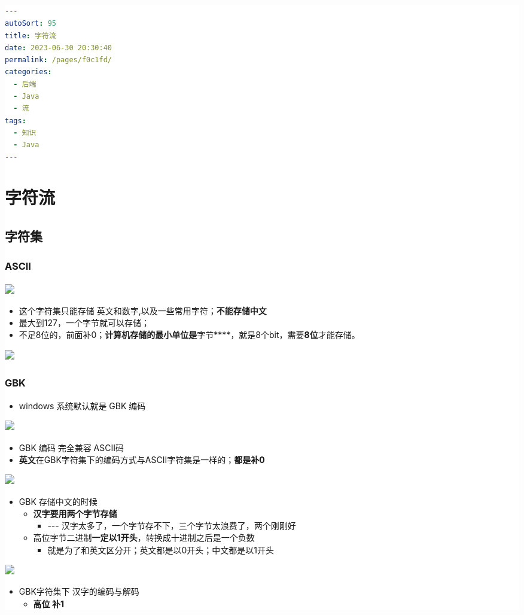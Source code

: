 ```yaml
---
autoSort: 95
title: 字符流
date: 2023-06-30 20:30:40
permalink: /pages/f0c1fd/
categories: 
  - 后端
  - Java
  - 流
tags: 
  - 知识
  - Java
---
```


# 字符流

## 字符集

 ###  ASCII

![](/assets/后端/Java/IO/assic表.png)

* 这个字符集只能存储 英文和数字,以及一些常用字符；**不能存储中文**
* 最大到127，一个字节就可以存储；
* 不足8位的，前面补0；**计算机存储的最小单位是**字节****，就是8个bit，需要**8位**才能存储。

![](/assets/后端/Java/IO/ascii码.png)

###  GBK

* windows 系统默认就是 GBK 编码

![](/assets/后端/Java/IO/字符集.png)

* GBK 编码 完全兼容 ASCII码
* **英文**在GBK字符集下的编码方式与ASCII字符集是一样的；**都是补0**

![](/assets/后端/Java/IO/GBK-英文.png)

* GBK 存储中文的时候
  * **汉字要用两个字节存储**
    * --- 汉字太多了，一个字节存不下，三个字节太浪费了，两个刚刚好
  * 高位字节二进制**一定以1开头**，转换成十进制之后是一个负数
    * 就是为了和英文区分开；英文都是以0开头；中文都是以1开头

![](/assets/后端/Java/IO/GBK-汉字.png)

* GBK字符集下  汉字的编码与解码
  * **高位 补1**
